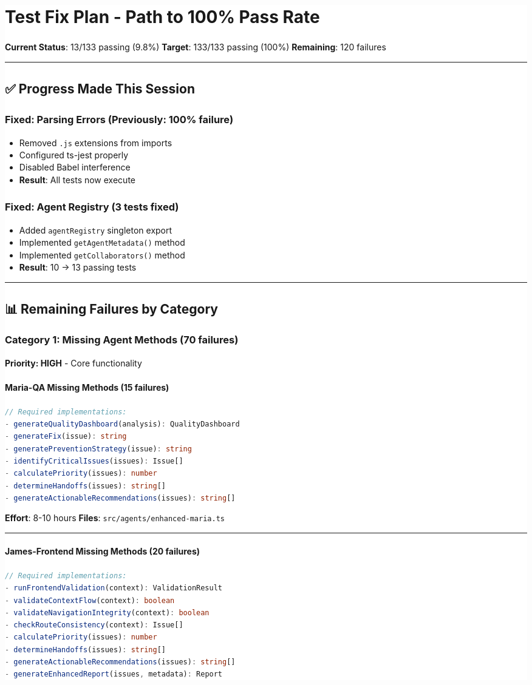 # Test Fix Plan - Path to 100% Pass Rate

**Current Status**: 13/133 passing (9.8%)
**Target**: 133/133 passing (100%)
**Remaining**: 120 failures

---

## ✅ Progress Made This Session

### Fixed: Parsing Errors (Previously: 100% failure)
- Removed `.js` extensions from imports
- Configured ts-jest properly
- Disabled Babel interference
- **Result**: All tests now execute

### Fixed: Agent Registry (3 tests fixed)
- Added `agentRegistry` singleton export
- Implemented `getAgentMetadata()` method
- Implemented `getCollaborators()` method
- **Result**: 10 → 13 passing tests

---

## 📊 Remaining Failures by Category

### Category 1: Missing Agent Methods (70 failures)

**Priority: HIGH** - Core functionality

#### Maria-QA Missing Methods (15 failures)
```typescript
// Required implementations:
- generateQualityDashboard(analysis): QualityDashboard
- generateFix(issue): string
- generatePreventionStrategy(issue): string
- identifyCriticalIssues(issues): Issue[]
- calculatePriority(issues): number
- determineHandoffs(issues): string[]
- generateActionableRecommendations(issues): string[]
```

**Effort**: 8-10 hours
**Files**: `src/agents/enhanced-maria.ts`

---

#### James-Frontend Missing Methods (20 failures)
```typescript
// Required implementations:
- runFrontendValidation(context): ValidationResult
- validateContextFlow(context): boolean
- validateNavigationIntegrity(context): boolean
- checkRouteConsistency(context): Issue[]
- calculatePriority(issues): number
- determineHandoffs(issues): string[]
- generateActionableRecommendations(issues): string[]
- generateEnhancedReport(issues, metadata): Report
```
